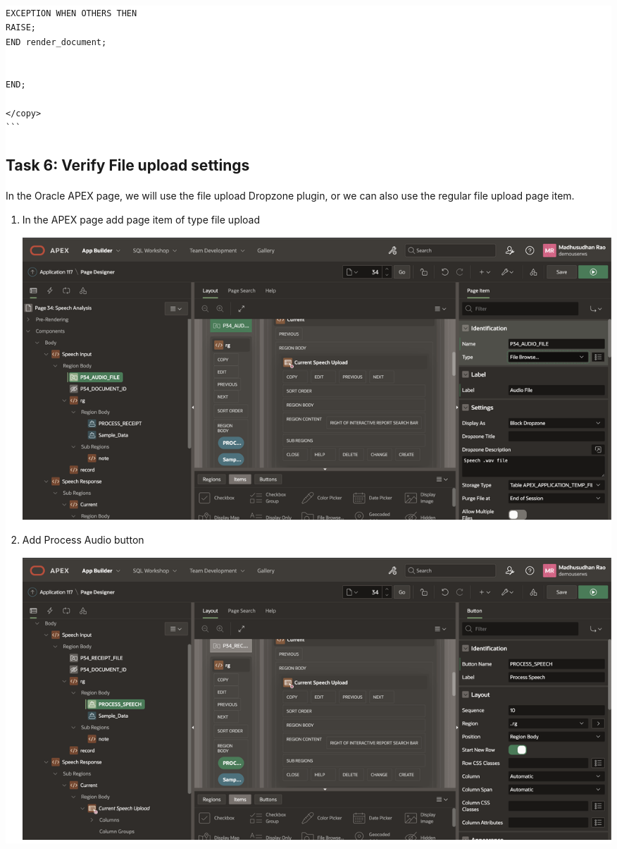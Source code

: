     EXCEPTION WHEN OTHERS THEN 
    RAISE; 
    END render_document; 
    
    
    END;

    </copy>
    ```

## Task 6: Verify File upload settings

In the Oracle APEX page, we will use the file upload Dropzone plugin, or we can also use the regular file upload page item.

1. In the APEX page add page item of type file upload

    ![Apex Code](images/apex-file-process.png " ")

2. Add Process Audio button

    ![Apex Code](images/speech-button.png " ")
